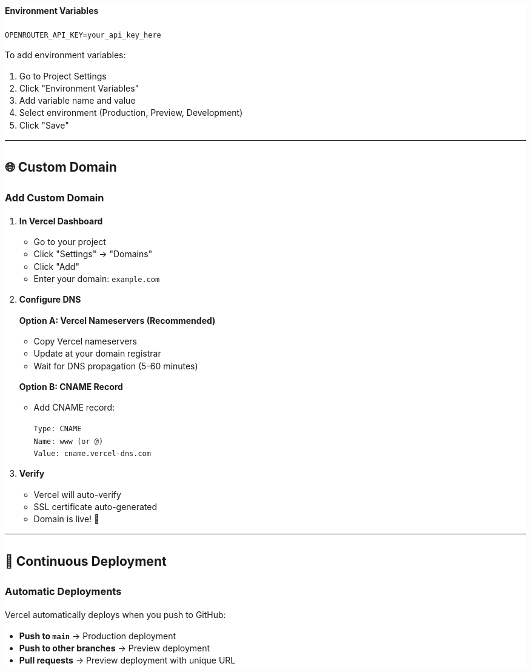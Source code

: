 #### Environment Variables
```
OPENROUTER_API_KEY=your_api_key_here
```

To add environment variables:
1. Go to Project Settings
2. Click "Environment Variables"
3. Add variable name and value
4. Select environment (Production, Preview, Development)
5. Click "Save"

---

## 🌐 Custom Domain

### Add Custom Domain

1. **In Vercel Dashboard**
   - Go to your project
   - Click "Settings" → "Domains"
   - Click "Add"
   - Enter your domain: `example.com`

2. **Configure DNS**
   
   **Option A: Vercel Nameservers (Recommended)**
   - Copy Vercel nameservers
   - Update at your domain registrar
   - Wait for DNS propagation (5-60 minutes)

   **Option B: CNAME Record**
   - Add CNAME record:
     ```
     Type: CNAME
     Name: www (or @)
     Value: cname.vercel-dns.com
     ```

3. **Verify**
   - Vercel will auto-verify
   - SSL certificate auto-generated
   - Domain is live! 🎉

---

## 🔄 Continuous Deployment

### Automatic Deployments

Vercel automatically deploys when you push to GitHub:

- **Push to `main`** → Production deployment
- **Push to other branches** → Preview deployment
- **Pull requests** → Preview deployment with unique URL
